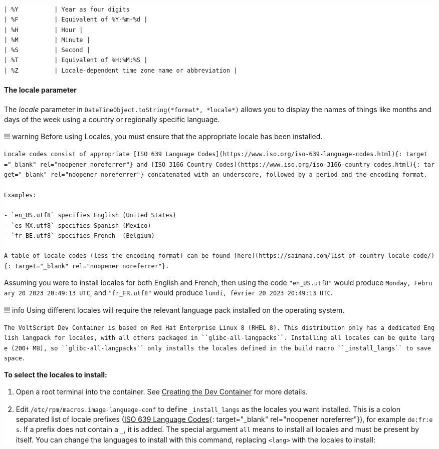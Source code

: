     | %Y          | Year as four digits
    | %F          | Equivalent of %Y-%m-%d |
    | %H          | Hour |
    | %M          | Minute |
    | %S          | Second |
    | %T          | Equivalent of %H:%M:%S |
    | %Z          | Locale-dependent time zone name or abbreviation |

#### The locale parameter

The *locale* parameter in `DateTimeObject.toString(*format*, *locale*)` allows you to display the names of things like months and days of the week using a country or regionally specific language.

!!! warning
    Before using Locales, you must ensure that the appropriate locale has been installed.  

    Locale codes consist of appropriate [ISO 639 Language Codes](https://www.iso.org/iso-639-language-codes.html){: target="_blank" rel="noopener noreferrer"} and [ISO 3166 Country Codes](https://www.iso.org/iso-3166-country-codes.html){: target="_blank" rel="noopener noreferrer"} concatenated with an underscore, followed by a period and the encoding format.  

    Examples:   

    - `en_US.utf8` specifies English (United States)
    - `es_MX.utf8` specifies Spanish (Mexico)
    - `fr_BE.utf8` specifies French  (Belgium) 
    
    A table of locale codes (less the encoding format) can be found [here](https://saimana.com/list-of-country-locale-code/){: target="_blank" rel="noopener noreferrer"}.

Assuming you were to install locales for both English and French, then using the code `"en_US.utf8"` would produce `Monday, February 20 2023 20:49:13 UTC`, and `"fr_FR.utf8"` would produce `lundi, février 20 2023 20:49:13 UTC`.

!!! info
    Using different locales will require the relevant language pack installed on the operating system.

    The VoltScript Dev Container is based on Red Hat Enterprise Linux 8 (RHEL 8). This distribution only has a dedicated English langpack for locales, with all others packaged in ``glibc-all-langpacks``. Installing all locales can be quite large (200+ MB), so ``glibc-all-langpacks`` only installs the locales defined in the build macro ``_install_langs`` to save space.

**To select the locales to install:**

1. Open a root terminal into the container. See [Creating the Dev Container](../../tutorials/ide/devcontainer.md#creating-the-dev-container) for more details.

2. Edit ``/etc/rpm/macros.image-language-conf`` to define ``_install_langs`` as the locales you want installed. This is a colon separated list of locale prefixes ([ISO 639 Language Codes](https://www.iso.org/iso-639-language-codes.html){: target="_blank" rel="noopener noreferrer"}), for example ``de:fr:es``. If a prefix does not contain a ``_``, it is added. The special argument ``all`` means to install all locales and must be present by itself. You can change the languages to install with this command, replacing ``<lang>`` with the locales to install:
